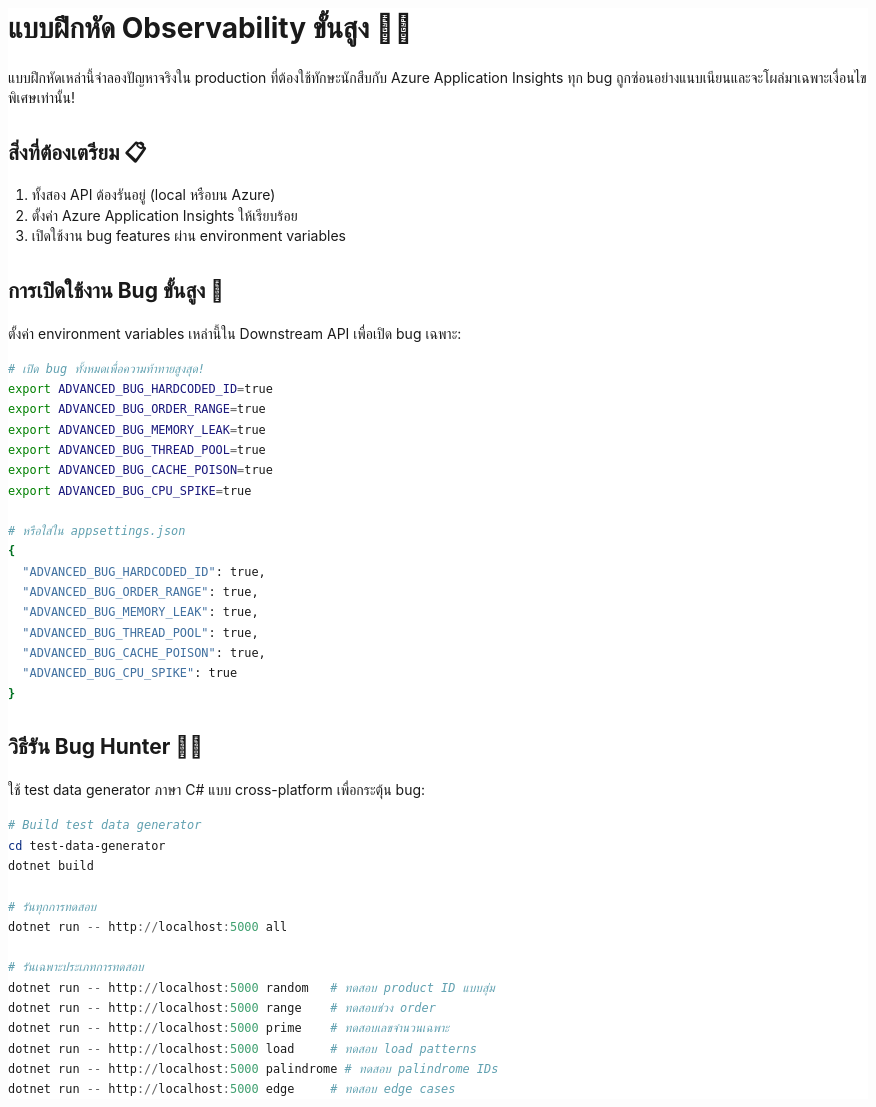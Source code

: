 # แบบฝึกหัด Observability ขั้นสูง 🕵️‍♂️

แบบฝึกหัดเหล่านี้จำลองปัญหาจริงใน production ที่ต้องใช้ทักษะนักสืบกับ Azure Application Insights ทุก bug ถูกซ่อนอย่างแนบเนียนและจะโผล่มาเฉพาะเงื่อนไขพิเศษเท่านั้น!

## สิ่งที่ต้องเตรียม 📋

1. ทั้งสอง API ต้องรันอยู่ (local หรือบน Azure)
2. ตั้งค่า Azure Application Insights ให้เรียบร้อย
3. เปิดใช้งาน bug features ผ่าน environment variables

## การเปิดใช้งาน Bug ขั้นสูง 🐛

ตั้งค่า environment variables เหล่านี้ใน Downstream API เพื่อเปิด bug เฉพาะ:

```bash
# เปิด bug ทั้งหมดเพื่อความท้าทายสูงสุด!
export ADVANCED_BUG_HARDCODED_ID=true
export ADVANCED_BUG_ORDER_RANGE=true
export ADVANCED_BUG_MEMORY_LEAK=true
export ADVANCED_BUG_THREAD_POOL=true
export ADVANCED_BUG_CACHE_POISON=true
export ADVANCED_BUG_CPU_SPIKE=true

# หรือใส่ใน appsettings.json
{
  "ADVANCED_BUG_HARDCODED_ID": true,
  "ADVANCED_BUG_ORDER_RANGE": true,
  "ADVANCED_BUG_MEMORY_LEAK": true,
  "ADVANCED_BUG_THREAD_POOL": true,
  "ADVANCED_BUG_CACHE_POISON": true,
  "ADVANCED_BUG_CPU_SPIKE": true
}
```

## วิธีรัน Bug Hunter 🏃‍♂️

ใช้ test data generator ภาษา C# แบบ cross-platform เพื่อกระตุ้น bug:

```powershell
# Build test data generator
cd test-data-generator
dotnet build

# รันทุกการทดสอบ
dotnet run -- http://localhost:5000 all

# รันเฉพาะประเภทการทดสอบ
dotnet run -- http://localhost:5000 random   # ทดสอบ product ID แบบสุ่ม
dotnet run -- http://localhost:5000 range    # ทดสอบช่วง order
dotnet run -- http://localhost:5000 prime    # ทดสอบเลขจำนวนเฉพาะ
dotnet run -- http://localhost:5000 load     # ทดสอบ load patterns
dotnet run -- http://localhost:5000 palindrome # ทดสอบ palindrome IDs
dotnet run -- http://localhost:5000 edge     # ทดสอบ edge cases
```
